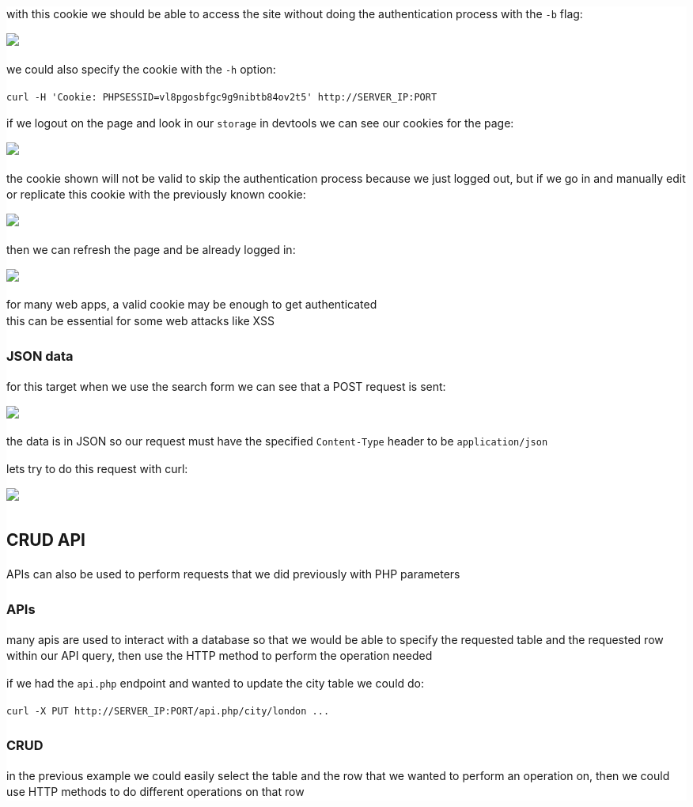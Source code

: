 with this cookie we should be able to access the site without doing the authentication process with the `-b` flag: 

![](../Images/Pasted%20image%2020240116160837.png)

we could also specify the cookie with the `-h` option: 

`curl -H 'Cookie: PHPSESSID=vl8pgosbfgc9g9nibtb84ov2t5' http://SERVER_IP:PORT` 

if we logout on the page and look in our `storage` in devtools we can see our cookies for the page: 

![](../Images/Pasted%20image%2020240116162059.png)

the cookie shown will not be valid to skip the authentication process because we just logged out, but if we go in and manually edit or replicate this cookie with the previously known cookie: 

![](../Images/Pasted%20image%2020240116162348.png)

then we can refresh the page and be already logged in: 

![](../Images/Pasted%20image%2020240116162417.png)

for many web apps, a valid cookie may be enough to get authenticated   
this can be essential for some web attacks like XSS

### JSON data 

for this target when we use the search form we can see that a POST request is sent: 

![](../Images/Pasted%20image%2020240116162607.png)

the data is in JSON so our request must have the specified `Content-Type` header to be `application/json` 

lets try to do this request with curl: 

![](../Images/Pasted%20image%2020240116164523.png)

## CRUD API 

APIs can also be used to perform requests that we did previously with PHP parameters 

### APIs 

many apis are used to interact with a database so that we would be able to specify the requested table and the requested row within our API query, then use the HTTP method to perform the operation needed  

if we had the `api.php` endpoint and wanted to update the city table we could do: 

`curl -X PUT http://SERVER_IP:PORT/api.php/city/london ...` 

### CRUD

in the previous example we could easily select the table and the row that we wanted to perform an operation on, then we could use HTTP methods to do different operations on that row
